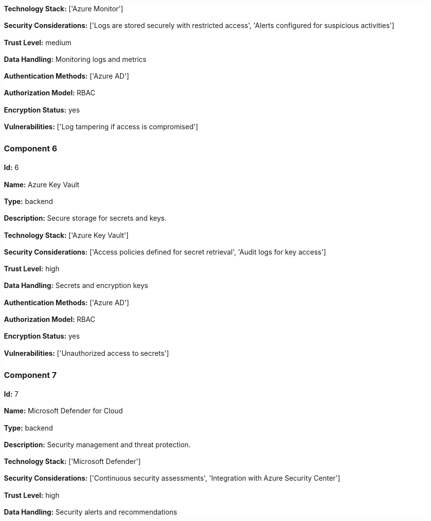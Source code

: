 **Technology Stack:** ['Azure Monitor']

**Security Considerations:** ['Logs are stored securely with restricted access', 'Alerts configured for suspicious activities']

**Trust Level:** medium

**Data Handling:** Monitoring logs and metrics

**Authentication Methods:** ['Azure AD']

**Authorization Model:** RBAC

**Encryption Status:** yes

**Vulnerabilities:** ['Log tampering if access is compromised']

### Component 6

**Id:** 6

**Name:** Azure Key Vault

**Type:** backend

**Description:** Secure storage for secrets and keys.

**Technology Stack:** ['Azure Key Vault']

**Security Considerations:** ['Access policies defined for secret retrieval', 'Audit logs for key access']

**Trust Level:** high

**Data Handling:** Secrets and encryption keys

**Authentication Methods:** ['Azure AD']

**Authorization Model:** RBAC

**Encryption Status:** yes

**Vulnerabilities:** ['Unauthorized access to secrets']

### Component 7

**Id:** 7

**Name:** Microsoft Defender for Cloud

**Type:** backend

**Description:** Security management and threat protection.

**Technology Stack:** ['Microsoft Defender']

**Security Considerations:** ['Continuous security assessments', 'Integration with Azure Security Center']

**Trust Level:** high

**Data Handling:** Security alerts and recommendations
